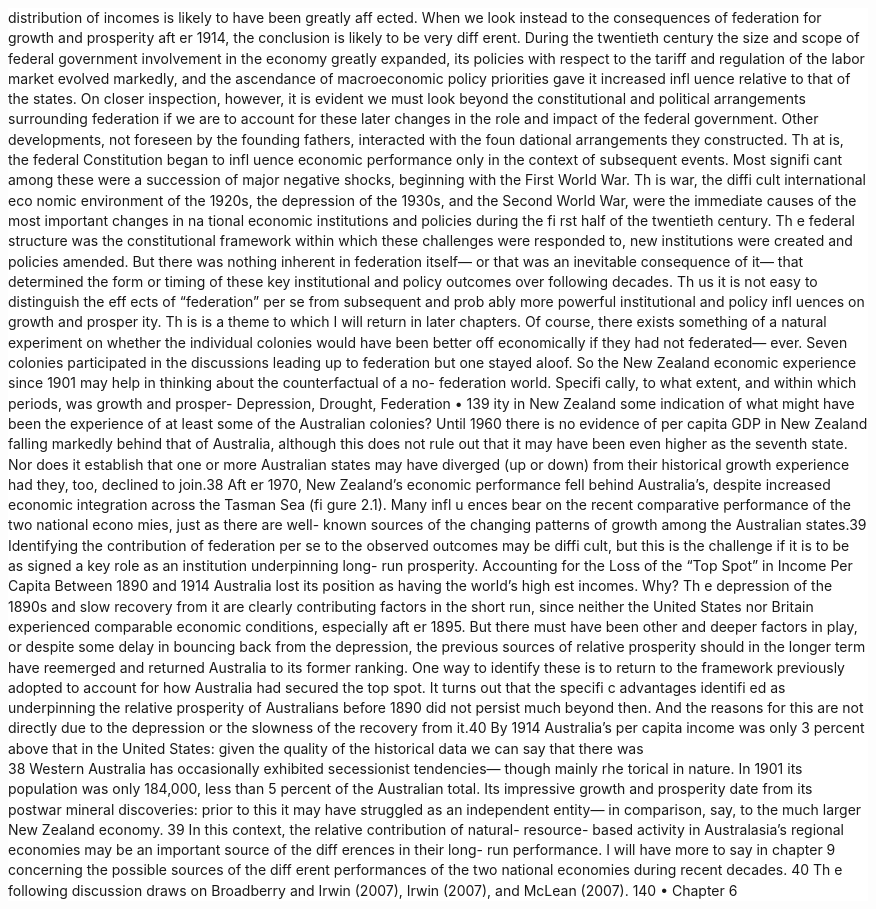 distribution of incomes is likely to have been greatly aff ected. When we look instead to the consequences of federation for growth and  prosperity aft er 1914, the conclusion is likely to be very diff erent. During the  twentieth century the size and scope of federal government involvement in the  economy greatly expanded, its policies with respect to the tariff and regulation  of the labor market evolved markedly, and the ascendance of macroeconomic  policy priorities gave it increased infl uence relative to that of the states. On  closer inspection, however, it is evident we must look beyond the constitutional  and political arrangements surrounding federation if we are to account for  these later changes in the role and impact of the federal government. Other  developments, not foreseen by the founding fathers, interacted with the foun dational arrangements they constructed. Th at is, the federal Constitution began  to infl uence economic performance only in the context of subsequent events.  Most signifi cant among these were a succession of major negative shocks,  beginning with the First World War. Th is war, the diffi cult international eco nomic environment of the 1920s, the depression of the 1930s, and the Second  World War, were the immediate causes of the most important changes in na tional economic institutions and policies during the fi rst half of the twentieth  century. Th e federal structure was the constitutional framework within which  these challenges were responded to, new institutions were created and policies  amended. But there was nothing inherent in federation itself— or that was  an inevitable consequence of it— that determined the form or timing of these  key institutional and policy outcomes over following decades. Th us it is not  easy to distinguish the eff ects of “federation” per se from subsequent and prob ably more powerful institutional and policy infl uences on growth and prosper ity. Th is is a theme to which I will return in later chapters. 
Of course, there exists something of a natural experiment on whether the  individual colonies would have been better off economically if they had not  federated— ever. Seven colonies participated in the discussions leading up to  federation but one stayed aloof. So the New Zealand economic experience since  1901 may help in thinking about the counterfactual of a no- federation world.  Specifi cally, to what extent, and within which periods, was growth and prosper-
Depression, Drought, Federation • 139 
ity in New Zealand some indication of what might have been the experience of  at least some of the Australian colonies? Until 1960 there is no evidence of per  capita GDP in New Zealand falling markedly behind that of Australia, although  this does not rule out that it may have been even higher as the seventh state.  Nor does it establish that one or more Australian states may have diverged (up  or down) from their historical growth experience had they, too, declined to join.38 Aft er 1970, New Zealand’s economic performance fell behind Australia’s, despite  increased economic integration across the Tasman Sea (fi gure 2.1). Many infl u 
ences bear on the recent comparative performance of the two national econo mies, just as there are well- known sources of the changing patterns of growth  among the Australian states.39 Identifying the contribution of federation per se to  the observed outcomes may be diffi cult, but this is the challenge if it is to be as signed a key role as an institution underpinning long- run prosperity. 
Accounting for the Loss of the “Top Spot” in Income Per Capita 
Between 1890 and 1914 Australia lost its position as having the world’s high est incomes. Why? Th e depression of the 1890s and slow recovery from it are  clearly contributing factors in the short run, since neither the United States nor  Britain experienced comparable economic conditions, especially aft er 1895.  But there must have been other and deeper factors in play, or despite some  delay in bouncing back from the depression, the previous sources of relative  prosperity should in the longer term have reemerged and returned Australia  to its former ranking. One way to identify these is to return to the framework  previously adopted to account for how Australia had secured the top spot. It  turns out that the specifi c advantages identifi ed as underpinning the relative  prosperity of Australians before 1890 did not persist much beyond then. And  the reasons for this are not directly due to the depression or the slowness of the  recovery from it.40 
By 1914 Australia’s per capita income was only 3 percent above that in the  United States: given the quality of the historical data we can say that there was  
38 Western Australia has occasionally exhibited secessionist tendencies— though mainly rhe torical in nature. In 1901 its population was only 184,000, less than 5 percent of the Australian  total. Its impressive growth and prosperity date from its postwar mineral discoveries: prior to  this it may have struggled as an independent entity— in comparison, say, to the much larger New  Zealand economy. 
39 In this context, the relative contribution of natural- resource- based activity in Australasia’s  regional economies may be an important source of the diff erences in their long- run performance.  I will have more to say in chapter 9 concerning the possible sources of the diff erent performances  of the two national economies during recent decades. 
40 Th e following discussion draws on Broadberry and Irwin (2007), Irwin (2007), and McLean  (2007).
140 • Chapter 6 